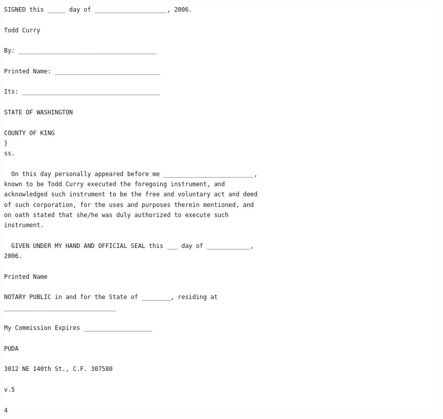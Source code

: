     SIGNED this _____ day of ____________________, 2006.  
  
    Todd Curry  
  
    By: ______________________________________  
  
    Printed Name: _____________________________  
  
    Its: ______________________________________  
  
    STATE OF WASHINGTON  
  
    COUNTY OF KING  
    }  
    ss.  
  
      On this day personally appeared before me _________________________,  
    known to be Todd Curry executed the foregoing instrument, and  
    acknowledged such instrument to be the free and voluntary act and deed  
    of such corporation, for the uses and purposes therein mentioned, and  
    on oath stated that she/he was duly authorized to execute such  
    instrument.  
  
      GIVEN UNDER MY HAND AND OFFICIAL SEAL this ___ day of ____________,  
    2006.  
  
    Printed Name  
  
    NOTARY PUBLIC in and for the State of ________, residing at  
    _______________________________  
  
    My Commission Expires ___________________  
  
    PUDA  
  
    3012 NE 140th St., C.F. 307580  
  
    v.5  
  
    4  
